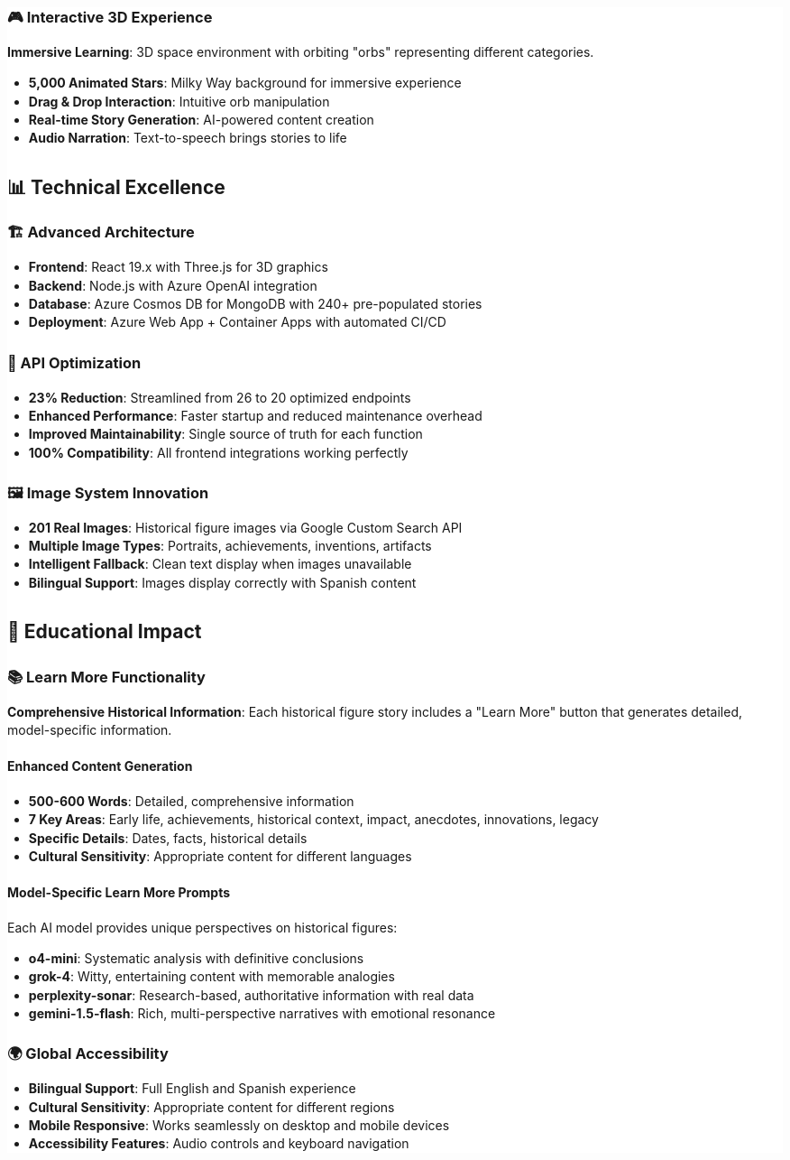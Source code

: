 ### **🎮 Interactive 3D Experience**
**Immersive Learning**: 3D space environment with orbiting "orbs" representing different categories.
- **5,000 Animated Stars**: Milky Way background for immersive experience
- **Drag & Drop Interaction**: Intuitive orb manipulation
- **Real-time Story Generation**: AI-powered content creation
- **Audio Narration**: Text-to-speech brings stories to life

## 📊 Technical Excellence

### **🏗️ Advanced Architecture**
- **Frontend**: React 19.x with Three.js for 3D graphics
- **Backend**: Node.js with Azure OpenAI integration
- **Database**: Azure Cosmos DB for MongoDB with 240+ pre-populated stories
- **Deployment**: Azure Web App + Container Apps with automated CI/CD

### **🔧 API Optimization**
- **23% Reduction**: Streamlined from 26 to 20 optimized endpoints
- **Enhanced Performance**: Faster startup and reduced maintenance overhead
- **Improved Maintainability**: Single source of truth for each function
- **100% Compatibility**: All frontend integrations working perfectly

### **🖼️ Image System Innovation**
- **201 Real Images**: Historical figure images via Google Custom Search API
- **Multiple Image Types**: Portraits, achievements, inventions, artifacts
- **Intelligent Fallback**: Clean text display when images unavailable
- **Bilingual Support**: Images display correctly with Spanish content

## 🎯 Educational Impact

### **📚 Learn More Functionality**
**Comprehensive Historical Information**: Each historical figure story includes a "Learn More" button that generates detailed, model-specific information.

#### **Enhanced Content Generation**
- **500-600 Words**: Detailed, comprehensive information
- **7 Key Areas**: Early life, achievements, historical context, impact, anecdotes, innovations, legacy
- **Specific Details**: Dates, facts, historical details
- **Cultural Sensitivity**: Appropriate content for different languages

#### **Model-Specific Learn More Prompts**
Each AI model provides unique perspectives on historical figures:
- **o4-mini**: Systematic analysis with definitive conclusions
- **grok-4**: Witty, entertaining content with memorable analogies
- **perplexity-sonar**: Research-based, authoritative information with real data
- **gemini-1.5-flash**: Rich, multi-perspective narratives with emotional resonance

### **🌍 Global Accessibility**
- **Bilingual Support**: Full English and Spanish experience
- **Cultural Sensitivity**: Appropriate content for different regions
- **Mobile Responsive**: Works seamlessly on desktop and mobile devices
- **Accessibility Features**: Audio controls and keyboard navigation
